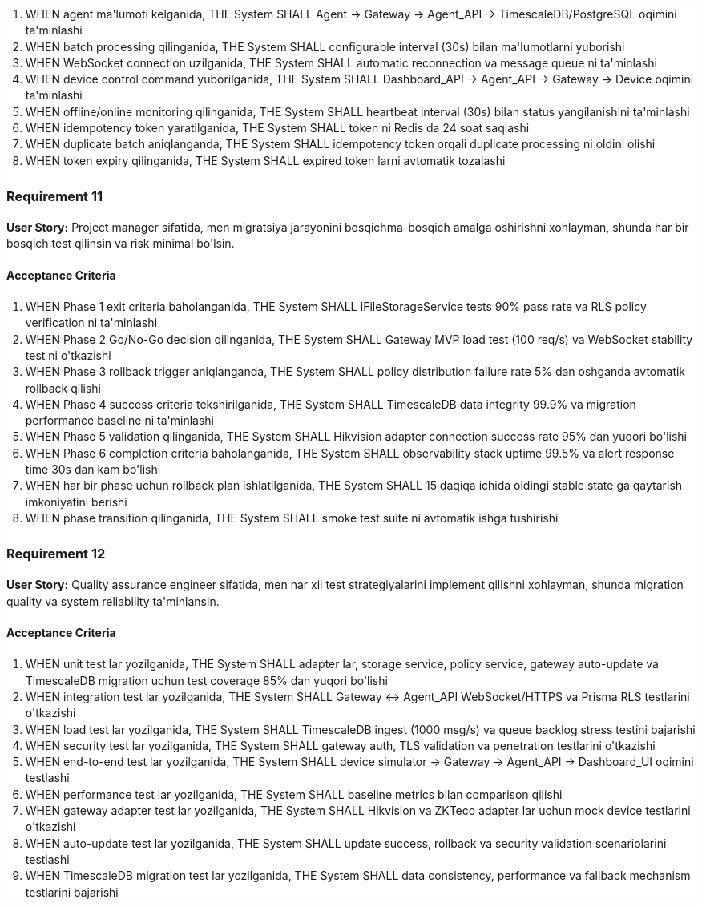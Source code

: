 1. WHEN agent ma'lumoti kelganida, THE System SHALL Agent → Gateway → Agent_API → TimescaleDB/PostgreSQL oqimini ta'minlashi
2. WHEN batch processing qilinganida, THE System SHALL configurable interval (30s) bilan ma'lumotlarni yuborishi
3. WHEN WebSocket connection uzilganida, THE System SHALL automatic reconnection va message queue ni ta'minlashi
4. WHEN device control command yuborilganida, THE System SHALL Dashboard_API → Agent_API → Gateway → Device oqimini ta'minlashi
5. WHEN offline/online monitoring qilinganida, THE System SHALL heartbeat interval (30s) bilan status yangilanishini ta'minlashi
6. WHEN idempotency token yaratilganida, THE System SHALL token ni Redis da 24 soat saqlashi
7. WHEN duplicate batch aniqlanganda, THE System SHALL idempotency token orqali duplicate processing ni oldini olishi
8. WHEN token expiry qilinganida, THE System SHALL expired token larni avtomatik tozalashi

### Requirement 11

**User Story:** Project manager sifatida, men migratsiya jarayonini bosqichma-bosqich amalga oshirishni xohlayman, shunda har bir bosqich test qilinsin va risk minimal bo'lsin.

#### Acceptance Criteria

1. WHEN Phase 1 exit criteria baholanganida, THE System SHALL IFileStorageService tests 90% pass rate va RLS policy verification ni ta'minlashi
2. WHEN Phase 2 Go/No-Go decision qilinganida, THE System SHALL Gateway MVP load test (100 req/s) va WebSocket stability test ni o'tkazishi
3. WHEN Phase 3 rollback trigger aniqlanganda, THE System SHALL policy distribution failure rate 5% dan oshganda avtomatik rollback qilishi
4. WHEN Phase 4 success criteria tekshirilganida, THE System SHALL TimescaleDB data integrity 99.9% va migration performance baseline ni ta'minlashi
5. WHEN Phase 5 validation qilinganida, THE System SHALL Hikvision adapter connection success rate 95% dan yuqori bo'lishi
6. WHEN Phase 6 completion criteria baholanganida, THE System SHALL observability stack uptime 99.5% va alert response time 30s dan kam bo'lishi
7. WHEN har bir phase uchun rollback plan ishlatilganida, THE System SHALL 15 daqiqa ichida oldingi stable state ga qaytarish imkoniyatini berishi
8. WHEN phase transition qilinganida, THE System SHALL smoke test suite ni avtomatik ishga tushirishi

### Requirement 12

**User Story:** Quality assurance engineer sifatida, men har xil test strategiyalarini implement qilishni xohlayman, shunda migration quality va system reliability ta'minlansin.

#### Acceptance Criteria

1. WHEN unit test lar yozilganida, THE System SHALL adapter lar, storage service, policy service, gateway auto-update va TimescaleDB migration uchun test coverage 85% dan yuqori bo'lishi
2. WHEN integration test lar yozilganida, THE System SHALL Gateway ↔ Agent_API WebSocket/HTTPS va Prisma RLS testlarini o'tkazishi
3. WHEN load test lar yozilganida, THE System SHALL TimescaleDB ingest (1000 msg/s) va queue backlog stress testini bajarishi
4. WHEN security test lar yozilganida, THE System SHALL gateway auth, TLS validation va penetration testlarini o'tkazishi
5. WHEN end-to-end test lar yozilganida, THE System SHALL device simulator → Gateway → Agent_API → Dashboard_UI oqimini testlashi
6. WHEN performance test lar yozilganida, THE System SHALL baseline metrics bilan comparison qilishi
7. WHEN gateway adapter test lar yozilganida, THE System SHALL Hikvision va ZKTeco adapter lar uchun mock device testlarini o'tkazishi
8. WHEN auto-update test lar yozilganida, THE System SHALL update success, rollback va security validation scenariolarini testlashi
9. WHEN TimescaleDB migration test lar yozilganida, THE System SHALL data consistency, performance va fallback mechanism testlarini bajarishi
